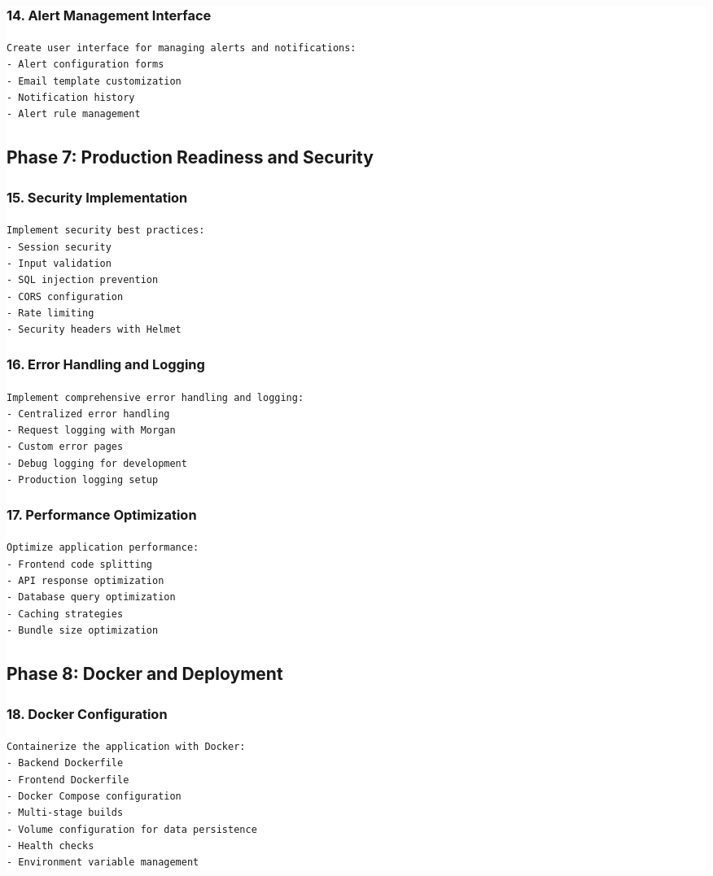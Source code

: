 ### 14. Alert Management Interface
```
Create user interface for managing alerts and notifications:
- Alert configuration forms
- Email template customization
- Notification history
- Alert rule management
```

## Phase 7: Production Readiness and Security

### 15. Security Implementation
```
Implement security best practices:
- Session security
- Input validation
- SQL injection prevention
- CORS configuration
- Rate limiting
- Security headers with Helmet
```

### 16. Error Handling and Logging
```
Implement comprehensive error handling and logging:
- Centralized error handling
- Request logging with Morgan
- Custom error pages
- Debug logging for development
- Production logging setup
```

### 17. Performance Optimization
```
Optimize application performance:
- Frontend code splitting
- API response optimization
- Database query optimization
- Caching strategies
- Bundle size optimization
```

## Phase 8: Docker and Deployment

### 18. Docker Configuration
```
Containerize the application with Docker:
- Backend Dockerfile
- Frontend Dockerfile
- Docker Compose configuration
- Multi-stage builds
- Volume configuration for data persistence
- Health checks
- Environment variable management
```
